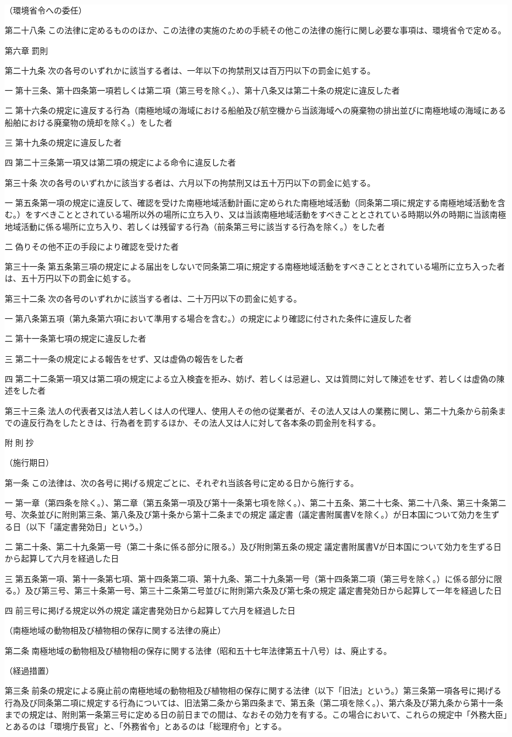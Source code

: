 （環境省令への委任）

第二十八条 この法律に定めるもののほか、この法律の実施のための手続その他この法律の施行に関し必要な事項は、環境省令で定める。

第六章 罰則

第二十九条 次の各号のいずれかに該当する者は、一年以下の拘禁刑又は百万円以下の罰金に処する。

一 第十三条、第十四条第一項若しくは第二項（第三号を除く。）、第十八条又は第二十条の規定に違反した者

二 第十六条の規定に違反する行為（南極地域の海域における船舶及び航空機から当該海域への廃棄物の排出並びに南極地域の海域にある船舶における廃棄物の焼却を除く。）をした者

三 第十九条の規定に違反した者

四 第二十三条第一項又は第二項の規定による命令に違反した者

第三十条 次の各号のいずれかに該当する者は、六月以下の拘禁刑又は五十万円以下の罰金に処する。

一 第五条第一項の規定に違反して、確認を受けた南極地域活動計画に定められた南極地域活動（同条第二項に規定する南極地域活動を含む。）をすべきこととされている場所以外の場所に立ち入り、又は当該南極地域活動をすべきこととされている時期以外の時期に当該南極地域活動に係る場所に立ち入り、若しくは残留する行為（前条第三号に該当する行為を除く。）をした者

二 偽りその他不正の手段により確認を受けた者

第三十一条 第五条第三項の規定による届出をしないで同条第二項に規定する南極地域活動をすべきこととされている場所に立ち入った者は、五十万円以下の罰金に処する。

第三十二条 次の各号のいずれかに該当する者は、二十万円以下の罰金に処する。

一 第八条第五項（第九条第六項において準用する場合を含む。）の規定により確認に付された条件に違反した者

二 第十一条第七項の規定に違反した者

三 第二十一条の規定による報告をせず、又は虚偽の報告をした者

四 第二十二条第一項又は第二項の規定による立入検査を拒み、妨げ、若しくは忌避し、又は質問に対して陳述をせず、若しくは虚偽の陳述をした者

第三十三条 法人の代表者又は法人若しくは人の代理人、使用人その他の従業者が、その法人又は人の業務に関し、第二十九条から前条までの違反行為をしたときは、行為者を罰するほか、その法人又は人に対して各本条の罰金刑を科する。

附 則 抄

（施行期日）

第一条 この法律は、次の各号に掲げる規定ごとに、それぞれ当該各号に定める日から施行する。

一 第一章（第四条を除く。）、第二章（第五条第一項及び第十一条第七項を除く。）、第二十五条、第二十七条、第二十八条、第三十条第二号、次条並びに附則第三条、第八条及び第十条から第十二条までの規定 議定書（議定書附属書Ⅴを除く。）が日本国について効力を生ずる日（以下「議定書発効日」という。）

二 第二十条、第二十九条第一号（第二十条に係る部分に限る。）及び附則第五条の規定 議定書附属書Ⅴが日本国について効力を生ずる日から起算して六月を経過した日

三 第五条第一項、第十一条第七項、第十四条第二項、第十九条、第二十九条第一号（第十四条第二項（第三号を除く。）に係る部分に限る。）及び第三号、第三十条第一号、第三十二条第二号並びに附則第六条及び第七条の規定 議定書発効日から起算して一年を経過した日

四 前三号に掲げる規定以外の規定 議定書発効日から起算して六月を経過した日

（南極地域の動物相及び植物相の保存に関する法律の廃止）

第二条 南極地域の動物相及び植物相の保存に関する法律（昭和五十七年法律第五十八号）は、廃止する。

（経過措置）

第三条 前条の規定による廃止前の南極地域の動物相及び植物相の保存に関する法律（以下「旧法」という。）第三条第一項各号に掲げる行為及び同条第二項に規定する行為については、旧法第二条から第四条まで、第五条（第二項を除く。）、第六条及び第九条から第十一条までの規定は、附則第一条第三号に定める日の前日までの間は、なおその効力を有する。この場合において、これらの規定中「外務大臣」とあるのは「環境庁長官」と、「外務省令」とあるのは「総理府令」とする。
